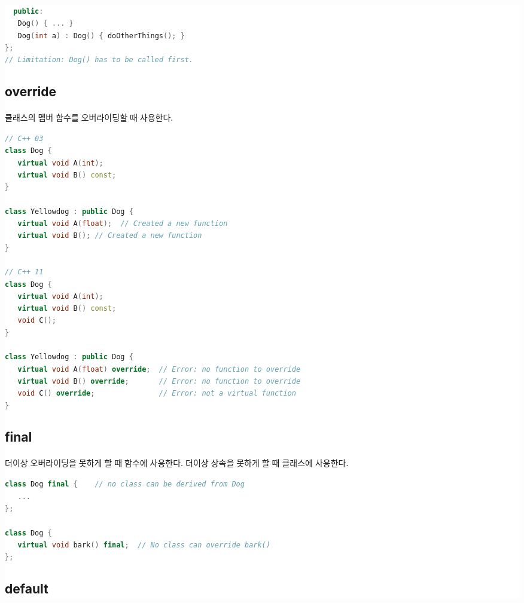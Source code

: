 ```cpp
  public:
   Dog() { ... }
   Dog(int a) : Dog() { doOtherThings(); }
};
// Limitation: Dog() has to be called first.
```

## override

클래스의 멤버 함수를 오버라이딩할 때 사용한다.

```cpp
// C++ 03
class Dog {
   virtual void A(int);
   virtual void B() const;
}

class Yellowdog : public Dog {
   virtual void A(float);  // Created a new function
   virtual void B(); // Created a new function 
}

// C++ 11
class Dog {
   virtual void A(int);
   virtual void B() const;
   void C();
}

class Yellowdog : public Dog {
   virtual void A(float) override;  // Error: no function to override
   virtual void B() override;       // Error: no function to override
   void C() override;               // Error: not a virtual function
}
```

## final

더이상 오버라이딩을 못하게 할 때 함수에 사용한다. 더이상 상속을 못하게 할 때 클래스에 사용한다.

```cpp
class Dog final {    // no class can be derived from Dog
   ...
};
   
class Dog {
   virtual void bark() final;  // No class can override bark() 
};
```

## default
